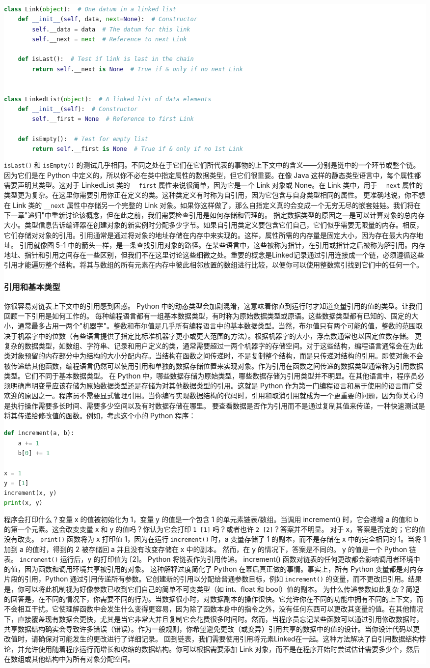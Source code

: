 ```python
class Link(object):  # One datum in a linked list
    def __init__(self, data, next=None):  # Constructor
        self.__data = data  # The datum for this link
        self.__next = next  # Reference to next Link

    def isLast():  # Test if link is last in the chain
        return self.__next is None  # True if & only if no next Link


class LinkedList(object):  # A linked list of data elements
    def __init__(self):  # Constructor
        self.__first = None  # Reference to first Link

    def isEmpty():  # Test for empty list
        return self.__first is None  # True if & only if no 1st Link
```

```isLast()``` 和 ```isEmpty()``` 的测试几乎相同。不同之处在于它们在它们所代表的事物的上下文中的含义——分别是链中的一个环节或整个链。
因为它们是在 Python 中定义的，所以你不必在类中指定属性的数据类型，但它们很重要。在像 Java 这样的静态类型语言中，每个属性都需要声明其类型。这对于 LinkedList 类的 ```__first``` 属性来说很简单，因为它是一个 Link 对象或 None。在 Link 类中，用于 ```__next``` 属性的类型更为复杂。在这里你需要引用你正在定义的类。这种类定义有时称为自引用，因为它包含与自身类型相同的属性。
更准确地说，你不想在 Link 类的 ```__next``` 属性中存储另一个完整的 Link 对象。如果你这样做了，那么自指定义真的会变成一个无穷无尽的嵌套娃娃。我们将在下一章"递归"中重新讨论该概念，但在此之前，我们需要检查引用是如何存储和管理的。
指定数据类型的原因之一是可以计算对象的总内存大小。类型信息告诉编译器在创建对象的新实例时分配多少字节。如果自引用类定义要包含它们自己，它们似乎需要无限量的内存。相反，它们存储对对象的引用。引用通常是通过将对象的地址存储在内存中来实现的。这样，属性所需的内存量是固定大小，因为存在最大内存地址。
引用就像图 5-1 中的箭头一样，是一条查找引用对象的路径。在某些语言中，这些被称为指针，在引用或指针之后被称为解引用。内存地址、指针和引用之间存在一些区别，但我们不在这里讨论这些细微之处。重要的概念是Linked记录通过引用连接成一个链，必须遵循这些引用才能遍历整个结构。将其与数组的所有元素在内存中彼此相邻放置的数组进行比较，以便你可以使用整数索引找到它们中的任何一个。

### 引用和基本类型

你很容易对链表上下文中的引用感到困惑。 Python 中的动态类型会加剧混淆，这意味着你直到运行时才知道变量引用的值的类型。让我们回顾一下引用是如何工作的。
每种编程语言都有一组基本数据类型，有时称为原始数据类型或原语。这些数据类型都有已知的、固定的大小，通常最多占用一两个"机器字"。整数和布尔值是几乎所有编程语言中的基本数据类型。当然，布尔值只有两个可能的值，整数的范围取决于机器字中的位数（有些语言提供了指定比标准机器字更小或更大范围的方法）。根据机器字的大小，浮点数通常也以固定位数存储。
更复杂的数据类型，如数组、字符串、记录和用户定义的类，通常需要超过一两个机器字的存储空间。对于这些结构，编程语言通常会在为此类对象预留的内存部分中为结构的大小分配内存。当结构在函数之间传递时，不是复制整个结构，而是只传递对结构的引用。即使对象不会被传递给其他函数，编程语言仍然可以使用引用和单独的数据存储位置来实现对象。作为引用在函数之间传递的数据类型通常称为引用数据类型。它们不同于基本数据类型。
在 Python 中，哪些数据存储为原始类型，哪些数据存储为引用类型并不明显。在其他语言中，程序员必须明确声明变量应该存储为原始数据类型还是存储为对其他数据类型的引用。这就是 Python 作为第一门编程语言和易于使用的语言而广受欢迎的原因之一。程序员不需要显式管理引用。当你编写实现数据结构的代码时，引用和取消引用就成为一个更重要的问题，因为你关心的是执行操作需要多长时间、需要多少空间以及有时数据存储在哪里。
要查看数据是否作为引用而不是通过复制其值来传递，一种快速测试是将其传递给修改值的函数。例如，考虑这个小的 Python 程序：

```python
def increment(a, b):
    a += 1
    b[0] += 1

x = 1
y = [1]
increment(x, y)
print(x, y)
```

程序会打印什么？变量 x 的值被初始化为 1，变量 y 的值是一个包含 1 的单元素链表/数组。当调用 increment() 时，它会递增 a 的值和 b 的第一个元素。这会改变变量 x 和 y 的值吗？你认为它会打印 ```1 [1]``` 吗？或者也许 ```2 [2]```？答案并不明显。
对于 x，答案是否定的；它的值没有改变。 ```print()``` 函数将为 x 打印值 1，因为在运行 ```increment()``` 时，a 变量存储了 1 的副本，而不是存储在 x 中的完全相同的 1。当将 1 加到 a 的值时，得到的 2 被存储回 a 并且没有改变存储在 x 中的副本。
然而，在 y 的情况下，答案是不同的。 y 的值是一个 Python 链表。 ```increment()``` 运行后，y 的打印值为 [2]。 Python 将链表作为引用传递。 increment() 函数对链表的任何更改都会影响调用者环境中的值，因为函数和调用环境共享被引用的对象。
这种解释过度简化了 Python 在幕后真正做的事情。事实上，所有 Python 变量都是对内存片段的引用，Python 通过引用传递所有参数。它创建新的引用以分配给普通参数目标，例如 ```increment()``` 的变量，而不更改旧引用。结果是，你可以将此机制视为好像参数已收到它们自己的简单不可变类型（如 int、float 和 bool）值的副本。
为什么传递参数如此复杂？简短的回答是，在不同的情况下，你需要不同的行为。当数据很小时，对数据副本的操作很快。它允许你在不同的功能中拥有不同的上下文，而不会相互干扰。它使理解函数中会发生什么变得更容易，因为除了函数本身中的指令之外，没有任何东西可以更改其变量的值。在其他情况下，直接覆盖现有数据会更快，尤其是当它非常大并且复制它会花费很多时间时。然而，当程序员忘记某些函数可以通过引用修改数据时，共享数据结构确实会导致许多错误（错误）。作为一般规则，你希望避免更改（或变异）引用共享的数据中的值的设计。当你设计代码以更改值时，请确保对可能发生的更改进行了详细记录。
回到链表，我们需要使用引用将元素Linked在一起。这种方法解决了自引用数据结构悖论，并允许使用随着程序运行而增长和收缩的数据结构。你可以根据需要添加 Link 对象，而不是在程序开始时尝试估计需要多少个，然后在数组或其他结构中为所有对象分配空间。